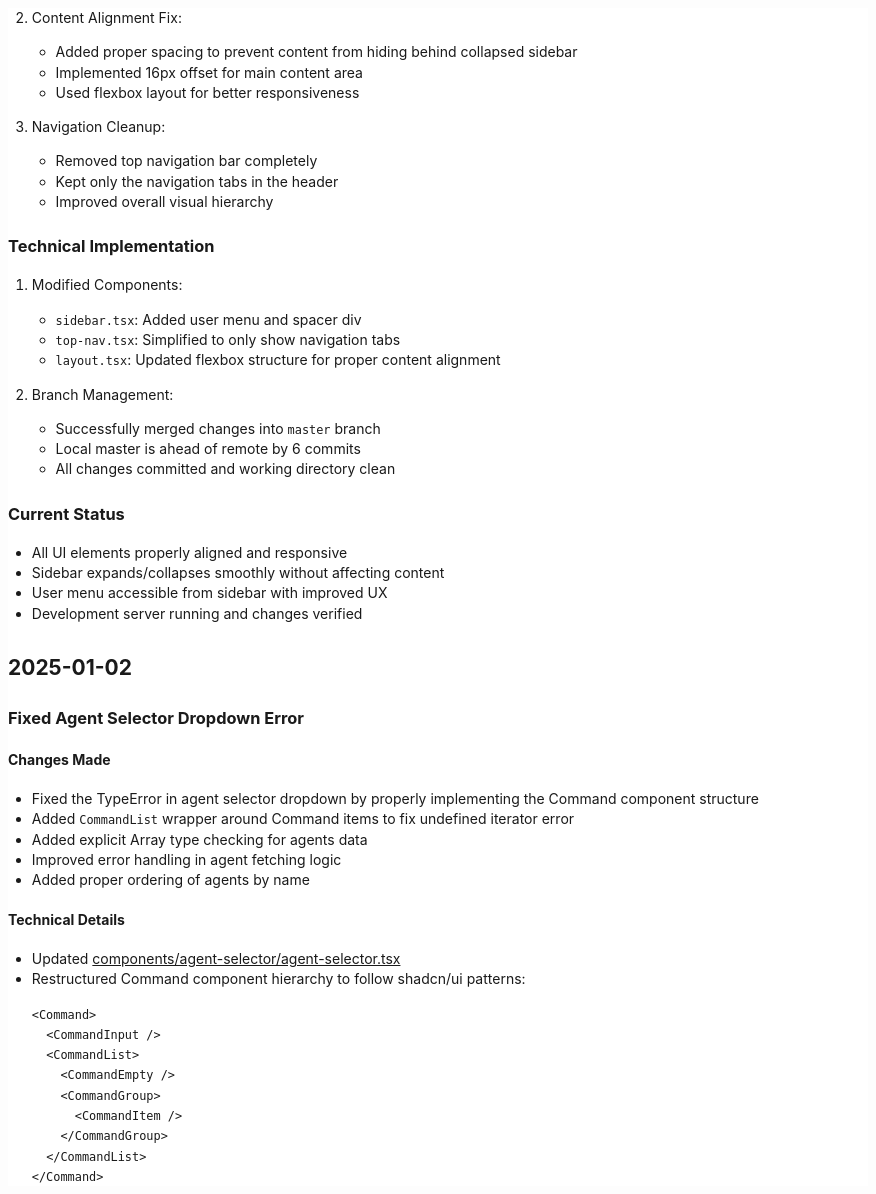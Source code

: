 2. Content Alignment Fix:
   - Added proper spacing to prevent content from hiding behind collapsed sidebar
   - Implemented 16px offset for main content area
   - Used flexbox layout for better responsiveness

3. Navigation Cleanup:
   - Removed top navigation bar completely
   - Kept only the navigation tabs in the header
   - Improved overall visual hierarchy

### Technical Implementation
1. Modified Components:
   - `sidebar.tsx`: Added user menu and spacer div
   - `top-nav.tsx`: Simplified to only show navigation tabs
   - `layout.tsx`: Updated flexbox structure for proper content alignment

2. Branch Management:
   - Successfully merged changes into `master` branch
   - Local master is ahead of remote by 6 commits
   - All changes committed and working directory clean

### Current Status
- All UI elements properly aligned and responsive
- Sidebar expands/collapses smoothly without affecting content
- User menu accessible from sidebar with improved UX
- Development server running and changes verified

## 2025-01-02
### Fixed Agent Selector Dropdown Error

#### Changes Made
- Fixed the TypeError in agent selector dropdown by properly implementing the Command component structure
- Added `CommandList` wrapper around Command items to fix undefined iterator error
- Added explicit Array type checking for agents data
- Improved error handling in agent fetching logic
- Added proper ordering of agents by name

#### Technical Details
- Updated [components/agent-selector/agent-selector.tsx](cci:7://file:///c:/Users/dagt1/CascadeProjects/voicePlatformPhonelyClone/project-bolt-phonely-clone/project/components/agent-selector/agent-selector.tsx:0:0-0:0)
- Restructured Command component hierarchy to follow shadcn/ui patterns:
  ```tsx
  <Command>
    <CommandInput />
    <CommandList>
      <CommandEmpty />
      <CommandGroup>
        <CommandItem />
      </CommandGroup>
    </CommandList>
  </Command>
```
